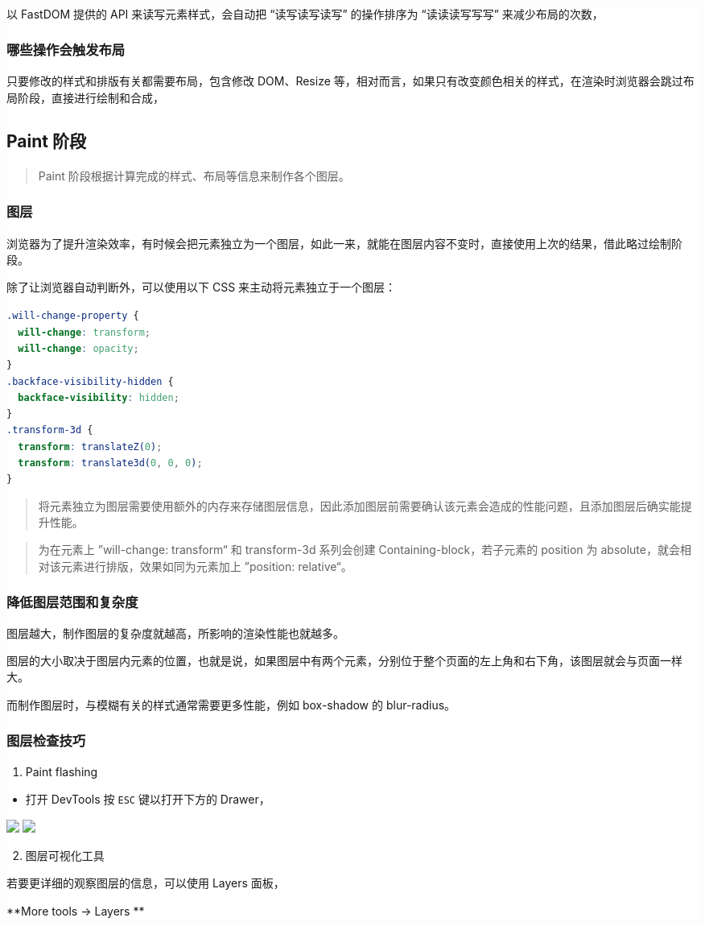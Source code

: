 以 FastDOM 提供的 API 来读写元素样式，会自动把 “读写读写读写” 的操作排序为 “读读读写写写” 来减少布局的次数，

### 哪些操作会触发布局

只要修改的样式和排版有关都需要布局，包含修改 DOM、Resize 等，相对而言，如果只有改变颜色相关的样式，在渲染时浏览器会跳过布局阶段，直接进行绘制和合成，

## Paint 阶段

> Paint 阶段根据计算完成的样式、布局等信息来制作各个图层。

### 图层

浏览器为了提升渲染效率，有时候会把元素独立为一个图层，如此一来，就能在图层内容不变时，直接使用上次的结果，借此略过绘制阶段。

除了让浏览器自动判断外，可以使用以下 CSS 来主动将元素独立于一个图层：

```css
.will-change-property {
  will-change: transform;
  will-change: opacity;
}
.backface-visibility-hidden {
  backface-visibility: hidden;
}
.transform-3d {
  transform: translateZ(0);
  transform: translate3d(0, 0, 0);
}
```

> 将元素独立为图层需要使用额外的内存来存储图层信息，因此添加图层前需要确认该元素会造成的性能问题，且添加图层后确实能提升性能。

> 为在元素上 ”will-change: transform“ 和 transform-3d 系列会创建 Containing-block，若子元素的 position 为 absolute，就会相对该元素进行排版，效果如同为元素加上 ”position: relative“。

### 降低图层范围和复杂度

图层越大，制作图层的复杂度就越高，所影响的渲染性能也就越多。

图层的大小取决于图层内元素的位置，也就是说，如果图层中有两个元素，分别位于整个页面的左上角和右下角，该图层就会与页面一样大。

而制作图层时，与模糊有关的样式通常需要更多性能，例如 box-shadow 的 blur-radius。

### 图层检查技巧

1. Paint flashing

- 打开 DevTools 按 `ESC` 键以打开下方的 Drawer，

![](./imgs/88/03.png) ![](./imgs/88/04.png)

2. 图层可视化工具

若要更详细的观察图层的信息，可以使用 Layers 面板，

\*\*More tools -> Layers \*\*
